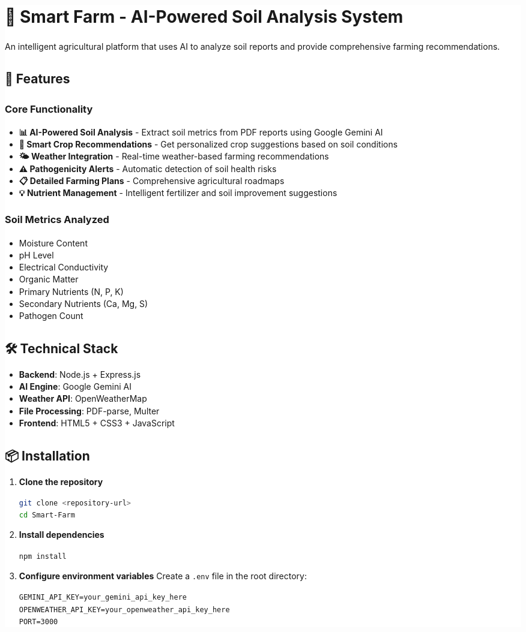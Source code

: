 # 🌱 Smart Farm - AI-Powered Soil Analysis System

An intelligent agricultural platform that uses AI to analyze soil reports and provide comprehensive farming recommendations.

## 🚀 Features

### Core Functionality
- **📊 AI-Powered Soil Analysis** - Extract soil metrics from PDF reports using Google Gemini AI
- **🌱 Smart Crop Recommendations** - Get personalized crop suggestions based on soil conditions
- **🌤️ Weather Integration** - Real-time weather-based farming recommendations
- **⚠️ Pathogenicity Alerts** - Automatic detection of soil health risks
- **📋 Detailed Farming Plans** - Comprehensive agricultural roadmaps
- **💡 Nutrient Management** - Intelligent fertilizer and soil improvement suggestions

### Soil Metrics Analyzed
- Moisture Content
- pH Level
- Electrical Conductivity
- Organic Matter
- Primary Nutrients (N, P, K)
- Secondary Nutrients (Ca, Mg, S)
- Pathogen Count

## 🛠️ Technical Stack

- **Backend**: Node.js + Express.js
- **AI Engine**: Google Gemini AI
- **Weather API**: OpenWeatherMap
- **File Processing**: PDF-parse, Multer
- **Frontend**: HTML5 + CSS3 + JavaScript

## 📦 Installation

1. **Clone the repository**
   ```bash
   git clone <repository-url>
   cd Smart-Farm
   ```

2. **Install dependencies**
   ```bash
   npm install
   ```

3. **Configure environment variables**
   Create a `.env` file in the root directory:
   ```env
   GEMINI_API_KEY=your_gemini_api_key_here
   OPENWEATHER_API_KEY=your_openweather_api_key_here
   PORT=3000
   ```
